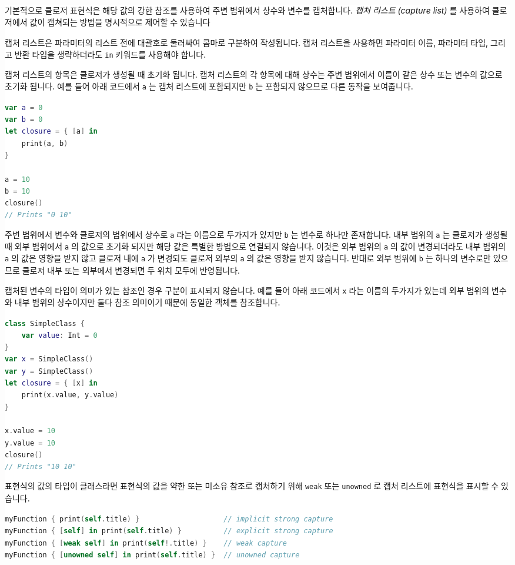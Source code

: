 

기본적으로 클로저 표현식은 해당 값의 강한 참조를 사용하여 주변 범위에서 상수와 변수를 캡처합니다. _캡처 리스트 (capture list)_ 를 사용하여 클로저에서 값이 캡쳐되는 방법을 명시적으로 제어할 수 있습니다

캡처 리스트은 파라미터의 리스트 전에 대괄호로 둘러싸여 콤마로 구분하여 작성됩니다. 캡처 리스트을 사용하면 파라미터 이름, 파라미터 타입, 그리고 반환 타입을 생략하더라도 `in` 키워드를 사용해야 합니다.

캡처 리스트의 항목은 클로저가 생성될 때 초기화 됩니다. 캡처 리스트의 각 항목에 대해 상수는 주변 범위에서 이름이 같은 상수 또는 변수의 값으로 초기화 됩니다. 예를 들어 아래 코드에서 `a` 는 캡처 리스트에 포함되지만 `b` 는 포함되지 않으므로 다른 동작을 보여줍니다.

```swift
var a = 0
var b = 0
let closure = { [a] in
    print(a, b)
}

a = 10
b = 10
closure()
// Prints "0 10"
```



주변 범위에서 변수와 클로저의 범위에서 상수로 `a` 라는 이름으로 두가지가 있지만 `b` 는 변수로 하나만 존재합니다. 내부 범위의 `a` 는 클로저가 생성될 때 외부 범위에서 `a` 의 값으로 초기화 되지만 해당 값은 특별한 방법으로 연결되지 않습니다. 이것은 외부 범위의 `a` 의 값이 변경되더라도 내부 범위의 `a` 의 값은 영향을 받지 않고 클로저 내에 `a` 가 변경되도 클로저 외부의 `a` 의 값은 영향을 받지 않습니다. 반대로 외부 범위에 `b` 는 하나의 변수로만 있으므로 클로저 내부 또는 외부에서 변경되면 두 위치 모두에 반영됩니다.

캡처된 변수의 타입이 의미가 있는 참조인 경우 구분이 표시되지 않습니다. 예를 들어 아래 코드에서 `x` 라는 이름의 두가지가 있는데 외부 범위의 변수와 내부 범위의 상수이지만 둘다 참조 의미이기 때문에 동일한 객체를 참조합니다.

```swift
class SimpleClass {
    var value: Int = 0
}
var x = SimpleClass()
var y = SimpleClass()
let closure = { [x] in
    print(x.value, y.value)
}

x.value = 10
y.value = 10
closure()
// Prints "10 10"
```



표현식의 값의 타입이 클래스라면 표현식의 값을 약한 또는 미소유 참조로 캡처하기 위해 `weak` 또는 `unowned` 로 캡처 리스트에 표현식을 표시할 수 있습니다.

```swift
myFunction { print(self.title) }                    // implicit strong capture
myFunction { [self] in print(self.title) }          // explicit strong capture
myFunction { [weak self] in print(self!.title) }    // weak capture
myFunction { [unowned self] in print(self.title) }  // unowned capture
```
